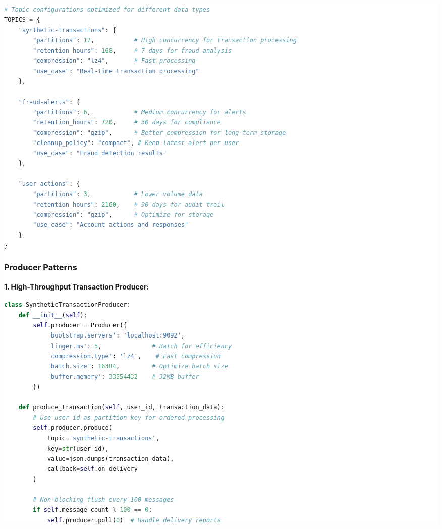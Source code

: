 ```python
# Topic configurations optimized for different data types
TOPICS = {
    "synthetic-transactions": {
        "partitions": 12,           # High concurrency for transaction processing
        "retention_hours": 168,     # 7 days for fraud analysis
        "compression": "lz4",       # Fast processing
        "use_case": "Real-time transaction processing"
    },
    
    "fraud-alerts": {
        "partitions": 6,            # Medium concurrency for alerts
        "retention_hours": 720,     # 30 days for compliance
        "compression": "gzip",      # Better compression for long-term storage
        "cleanup_policy": "compact", # Keep latest alert per user
        "use_case": "Fraud detection results"
    },
    
    "user-actions": {
        "partitions": 3,            # Lower volume data
        "retention_hours": 2160,    # 90 days for audit trail
        "compression": "gzip",      # Optimize for storage
        "use_case": "Account actions and responses"
    }
}
```

### Producer Patterns

**1. High-Throughput Transaction Producer:**
```python
class SyntheticTransactionProducer:
    def __init__(self):
        self.producer = Producer({
            'bootstrap.servers': 'localhost:9092',
            'linger.ms': 5,              # Batch for efficiency
            'compression.type': 'lz4',    # Fast compression
            'batch.size': 16384,         # Optimize batch size
            'buffer.memory': 33554432    # 32MB buffer
        })
    
    def produce_transaction(self, user_id, transaction_data):
        # Use user_id as partition key for ordered processing
        self.producer.produce(
            topic='synthetic-transactions',
            key=str(user_id),
            value=json.dumps(transaction_data),
            callback=self.on_delivery
        )
        
        # Non-blocking flush every 100 messages
        if self.message_count % 100 == 0:
            self.producer.poll(0)  # Handle delivery reports
```
